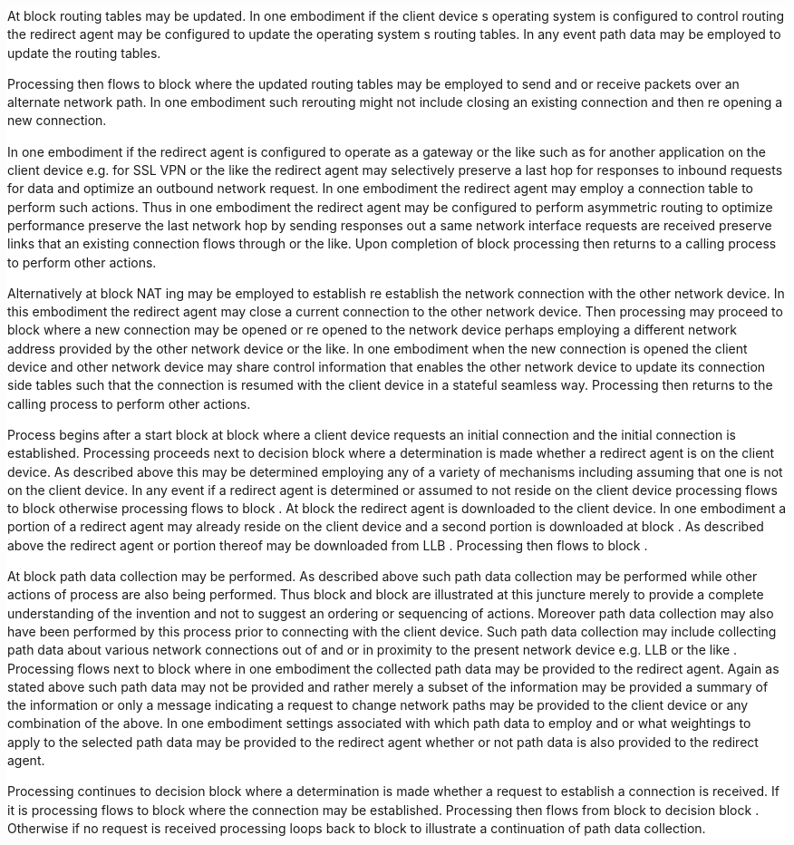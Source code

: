 At block routing tables may be updated. In one embodiment if the client device s operating system is configured to control routing the redirect agent may be configured to update the operating system s routing tables. In any event path data may be employed to update the routing tables.

Processing then flows to block where the updated routing tables may be employed to send and or receive packets over an alternate network path. In one embodiment such rerouting might not include closing an existing connection and then re opening a new connection.

In one embodiment if the redirect agent is configured to operate as a gateway or the like such as for another application on the client device e.g. for SSL VPN or the like the redirect agent may selectively preserve a last hop for responses to inbound requests for data and optimize an outbound network request. In one embodiment the redirect agent may employ a connection table to perform such actions. Thus in one embodiment the redirect agent may be configured to perform asymmetric routing to optimize performance preserve the last network hop by sending responses out a same network interface requests are received preserve links that an existing connection flows through or the like. Upon completion of block processing then returns to a calling process to perform other actions.

Alternatively at block NAT ing may be employed to establish re establish the network connection with the other network device. In this embodiment the redirect agent may close a current connection to the other network device. Then processing may proceed to block where a new connection may be opened or re opened to the network device perhaps employing a different network address provided by the other network device or the like. In one embodiment when the new connection is opened the client device and other network device may share control information that enables the other network device to update its connection side tables such that the connection is resumed with the client device in a stateful seamless way. Processing then returns to the calling process to perform other actions.

Process begins after a start block at block where a client device requests an initial connection and the initial connection is established. Processing proceeds next to decision block where a determination is made whether a redirect agent is on the client device. As described above this may be determined employing any of a variety of mechanisms including assuming that one is not on the client device. In any event if a redirect agent is determined or assumed to not reside on the client device processing flows to block otherwise processing flows to block . At block the redirect agent is downloaded to the client device. In one embodiment a portion of a redirect agent may already reside on the client device and a second portion is downloaded at block . As described above the redirect agent or portion thereof may be downloaded from LLB . Processing then flows to block .

At block path data collection may be performed. As described above such path data collection may be performed while other actions of process are also being performed. Thus block and block are illustrated at this juncture merely to provide a complete understanding of the invention and not to suggest an ordering or sequencing of actions. Moreover path data collection may also have been performed by this process prior to connecting with the client device. Such path data collection may include collecting path data about various network connections out of and or in proximity to the present network device e.g. LLB or the like . Processing flows next to block where in one embodiment the collected path data may be provided to the redirect agent. Again as stated above such path data may not be provided and rather merely a subset of the information may be provided a summary of the information or only a message indicating a request to change network paths may be provided to the client device or any combination of the above. In one embodiment settings associated with which path data to employ and or what weightings to apply to the selected path data may be provided to the redirect agent whether or not path data is also provided to the redirect agent.

Processing continues to decision block where a determination is made whether a request to establish a connection is received. If it is processing flows to block where the connection may be established. Processing then flows from block to decision block . Otherwise if no request is received processing loops back to block to illustrate a continuation of path data collection.
